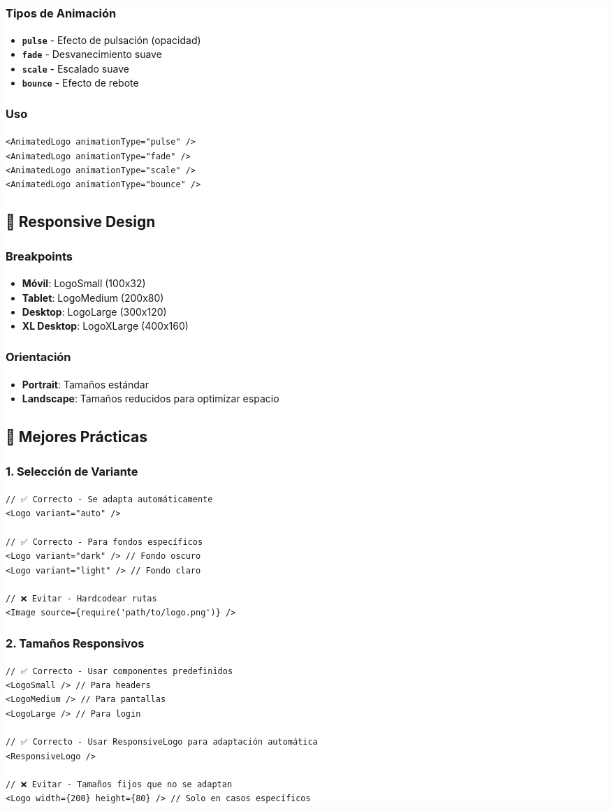 ### Tipos de Animación
- **`pulse`** - Efecto de pulsación (opacidad)
- **`fade`** - Desvanecimiento suave
- **`scale`** - Escalado suave
- **`bounce`** - Efecto de rebote

### Uso
```tsx
<AnimatedLogo animationType="pulse" />
<AnimatedLogo animationType="fade" />
<AnimatedLogo animationType="scale" />
<AnimatedLogo animationType="bounce" />
```

## 📐 Responsive Design

### Breakpoints
- **Móvil**: LogoSmall (100x32)
- **Tablet**: LogoMedium (200x80)
- **Desktop**: LogoLarge (300x120)
- **XL Desktop**: LogoXLarge (400x160)

### Orientación
- **Portrait**: Tamaños estándar
- **Landscape**: Tamaños reducidos para optimizar espacio

## 🔧 Mejores Prácticas

### 1. Selección de Variante
```tsx
// ✅ Correcto - Se adapta automáticamente
<Logo variant="auto" />

// ✅ Correcto - Para fondos específicos
<Logo variant="dark" /> // Fondo oscuro
<Logo variant="light" /> // Fondo claro

// ❌ Evitar - Hardcodear rutas
<Image source={require('path/to/logo.png')} />
```

### 2. Tamaños Responsivos
```tsx
// ✅ Correcto - Usar componentes predefinidos
<LogoSmall /> // Para headers
<LogoMedium /> // Para pantallas
<LogoLarge /> // Para login

// ✅ Correcto - Usar ResponsiveLogo para adaptación automática
<ResponsiveLogo />

// ❌ Evitar - Tamaños fijos que no se adaptan
<Logo width={200} height={80} /> // Solo en casos específicos
```
